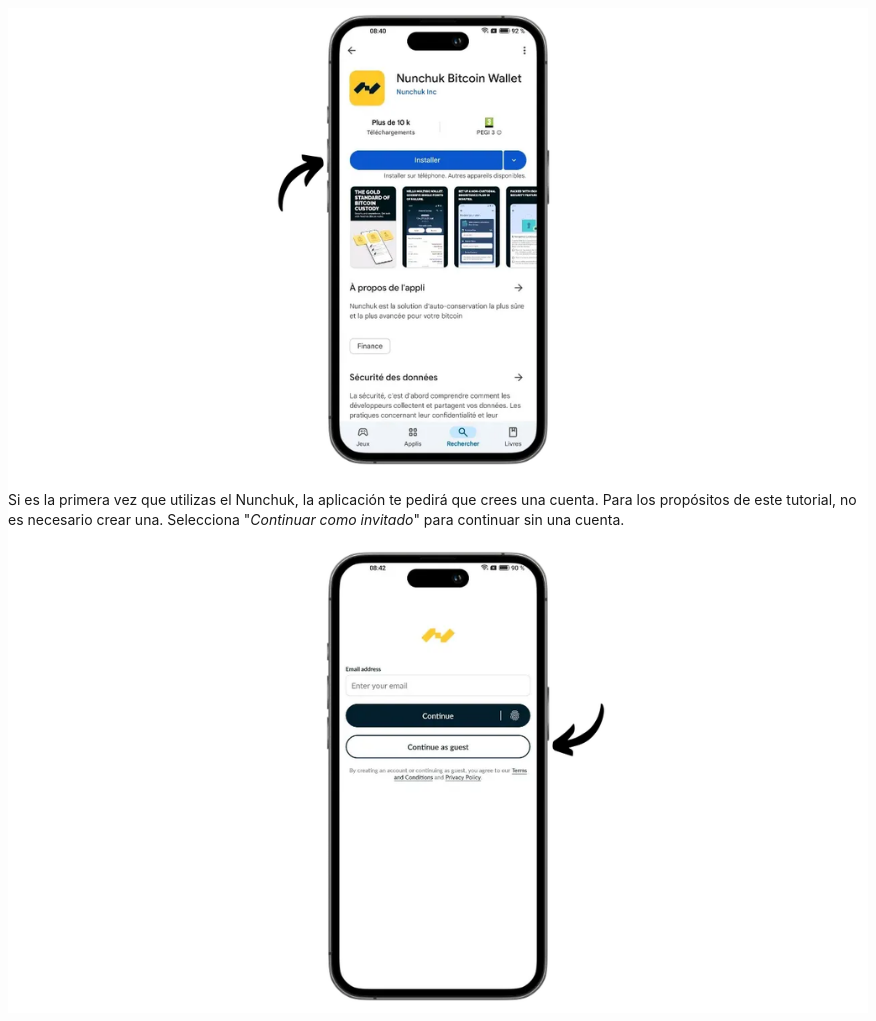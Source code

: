 ![Image](assets/fr/03.webp)

Si es la primera vez que utilizas el Nunchuk, la aplicación te pedirá que crees una cuenta. Para los propósitos de este tutorial, no es necesario crear una. Selecciona "*Continuar como invitado*" para continuar sin una cuenta.

![Image](assets/fr/04.webp)
